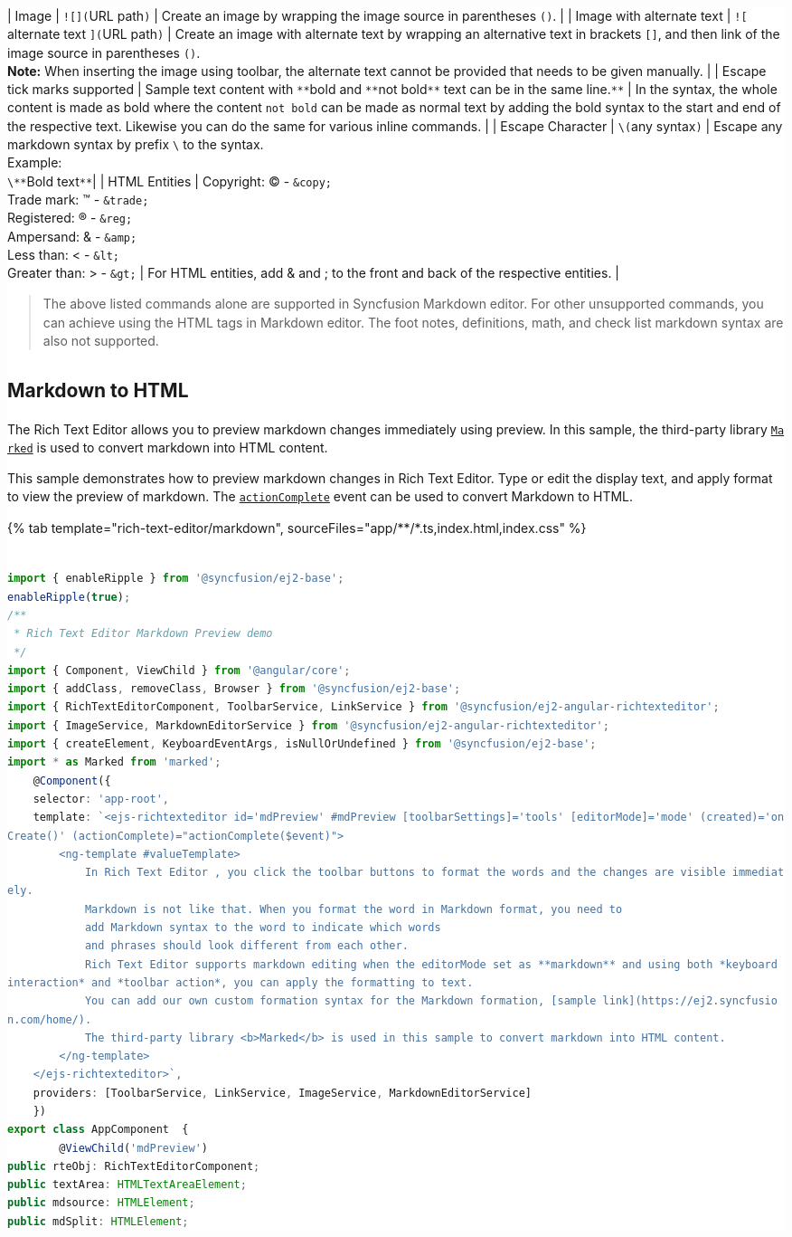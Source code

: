 | Image | `![](`URL path`)` | Create an image by wrapping the image source in parentheses `()`. |
| Image with alternate text | `![` alternate text `](`URL path`)` | Create an image with alternate text by wrapping an alternative text in brackets `[]`, and then link of the image source in parentheses `()`.<br>**Note:** When inserting the image using toolbar, the alternate text cannot be provided that needs to be given manually. |
| Escape tick marks supported | Sample text content with `**`bold and `**`not bold`**` text can be in the same line.`**` | In the syntax, the whole content is made as bold where the content `not bold` can be made as normal text by adding the bold syntax to the start and end of the respective text. Likewise you can do the same for various inline commands. |
| Escape Character | `\(`any syntax`)` | Escape any markdown syntax by prefix `\` to the syntax.<br>Example:<br>`\**`Bold text`**`|
| HTML Entities | Copyright: &copy; - `&copy;` <br>Trade mark: &trade; - `&trade;`<br>Registered: &reg; - `&reg;`<br>Ampersand: &amp; - `&amp;`<br>Less than: &lt; - `&lt;`<br>Greater than: &gt; - `&gt;` | For HTML entities, add & and ; to the front and back of the respective entities. |

> The above listed commands alone are supported in Syncfusion Markdown editor. For other unsupported commands, you can achieve using the HTML tags in Markdown editor. The foot notes, definitions, math, and check list markdown syntax are also not supported.

## Markdown to HTML

The Rich Text Editor allows you to preview markdown changes immediately using preview. In this sample, the third-party library [`Marked`](https://marked.js.org/) is used to convert markdown into HTML content.

This sample demonstrates how to preview markdown changes in Rich Text Editor. Type or edit the display text, and apply format to view the preview of markdown. The [`actionComplete`](../api/rich-text-editor/#actioncomplete) event can be used to convert Markdown to HTML.

{% tab template="rich-text-editor/markdown", sourceFiles="app/**/*.ts,index.html,index.css" %}

```typescript

import { enableRipple } from '@syncfusion/ej2-base';
enableRipple(true);
/**
 * Rich Text Editor Markdown Preview demo
 */
import { Component, ViewChild } from '@angular/core';
import { addClass, removeClass, Browser } from '@syncfusion/ej2-base';
import { RichTextEditorComponent, ToolbarService, LinkService } from '@syncfusion/ej2-angular-richtexteditor';
import { ImageService, MarkdownEditorService } from '@syncfusion/ej2-angular-richtexteditor';
import { createElement, KeyboardEventArgs, isNullOrUndefined } from '@syncfusion/ej2-base';
import * as Marked from 'marked';
    @Component({
    selector: 'app-root',
    template: `<ejs-richtexteditor id='mdPreview' #mdPreview [toolbarSettings]='tools' [editorMode]='mode' (created)='onCreate()' (actionComplete)="actionComplete($event)">
        <ng-template #valueTemplate>
            In Rich Text Editor , you click the toolbar buttons to format the words and the changes are visible immediately.
            Markdown is not like that. When you format the word in Markdown format, you need to
            add Markdown syntax to the word to indicate which words
            and phrases should look different from each other.
            Rich Text Editor supports markdown editing when the editorMode set as **markdown** and using both *keyboard interaction* and *toolbar action*, you can apply the formatting to text.
            You can add our own custom formation syntax for the Markdown formation, [sample link](https://ej2.syncfusion.com/home/).
            The third-party library <b>Marked</b> is used in this sample to convert markdown into HTML content.
        </ng-template>
    </ejs-richtexteditor>`,
    providers: [ToolbarService, LinkService, ImageService, MarkdownEditorService]
    })
export class AppComponent  {
        @ViewChild('mdPreview')
public rteObj: RichTextEditorComponent;
public textArea: HTMLTextAreaElement;
public mdsource: HTMLElement;
public mdSplit: HTMLElement;
```